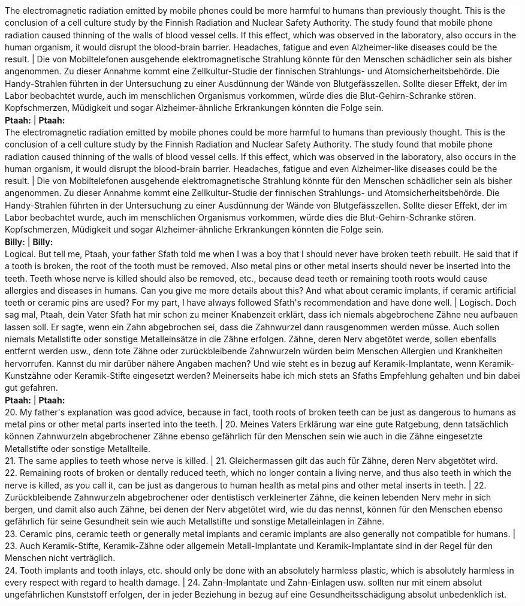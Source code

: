The electromagnetic radiation emitted by mobile phones could be more harmful to humans than previously thought. This is the conclusion of a cell culture study by the Finnish Radiation and Nuclear Safety Authority. The study found that mobile phone radiation caused thinning of the walls of blood vessel cells. If this effect, which was observed in the laboratory, also occurs in the human organism, it would disrupt the blood-brain barrier. Headaches, fatigue and even Alzheimer-like diseases could be the result.  | Die von Mobiltelefonen ausgehende elektromagnetische Strahlung könnte für den Menschen schädlicher sein als bisher angenommen. Zu dieser Annahme kommt eine Zellkultur-Studie der finnischen Strahlungs- und Atomsicherheitsbehörde. Die Handy-Strahlen führten in der Untersuchung zu einer Ausdünnung der Wände von Blutgefässzellen. Sollte dieser Effekt, der im Labor beobachtet wurde, auch im menschlichen Organismus vorkommen, würde dies die Blut-Gehirn-Schranke stören. Kopfschmerzen, Müdigkeit und sogar Alzheimer-ähnliche Erkrankungen könnten die Folge sein.   
**Ptaah:** | **Ptaah:**  
The electromagnetic radiation emitted by mobile phones could be more harmful to humans than previously thought. This is the conclusion of a cell culture study by the Finnish Radiation and Nuclear Safety Authority. The study found that mobile phone radiation caused thinning of the walls of blood vessel cells. If this effect, which was observed in the laboratory, also occurs in the human organism, it would disrupt the blood-brain barrier. Headaches, fatigue and even Alzheimer-like diseases could be the result.  | Die von Mobiltelefonen ausgehende elektromagnetische Strahlung könnte für den Menschen schädlicher sein als bisher angenommen. Zu dieser Annahme kommt eine Zellkultur-Studie der finnischen Strahlungs- und Atomsicherheitsbehörde. Die Handy-Strahlen führten in der Untersuchung zu einer Ausdünnung der Wände von Blutgefässzellen. Sollte dieser Effekt, der im Labor beobachtet wurde, auch im menschlichen Organismus vorkommen, würde dies die Blut-Gehirn-Schranke stören. Kopfschmerzen, Müdigkeit und sogar Alzheimer-ähnliche Erkrankungen könnten die Folge sein.   
**Billy:** | **Billy:**  
Logical. But tell me, Ptaah, your father Sfath told me when I was a boy that I should never have broken teeth rebuilt. He said that if a tooth is broken, the root of the tooth must be removed. Also metal pins or other metal inserts should never be inserted into the teeth. Teeth whose nerve is killed should also be removed, etc., because dead teeth or remaining tooth roots would cause allergies and diseases in humans. Can you give me more details about this? And what about ceramic implants, if ceramic artificial teeth or ceramic pins are used? For my part, I have always followed Sfath's recommendation and have done well.  | Logisch. Doch sag mal, Ptaah, dein Vater Sfath hat mir schon zu meiner Knabenzeit erklärt, dass ich niemals abgebrochene Zähne neu aufbauen lassen soll. Er sagte, wenn ein Zahn abgebrochen sei, dass die Zahnwurzel dann rausgenommen werden müsse. Auch sollen niemals Metallstifte oder sonstige Metalleinsätze in die Zähne erfolgen. Zähne, deren Nerv abgetötet werde, sollen ebenfalls entfernt werden usw., denn tote Zähne oder zurückbleibende Zahnwurzeln würden beim Menschen Allergien und Krankheiten hervorrufen. Kannst du mir darüber nähere Angaben machen? Und wie steht es in bezug auf Keramik-Implantate, wenn Keramik-Kunstzähne oder Keramik-Stifte eingesetzt werden? Meinerseits habe ich mich stets an Sfaths Empfehlung gehalten und bin dabei gut gefahren.   
**Ptaah:** | **Ptaah:**  
20. My father's explanation was good advice, because in fact, tooth roots of broken teeth can be just as dangerous to humans as metal pins or other metal parts inserted into the teeth.  | 20. Meines Vaters Erklärung war eine gute Ratgebung, denn tatsächlich können Zahnwurzeln abgebrochener Zähne ebenso gefährlich für den Menschen sein wie auch in die Zähne eingesetzte Metallstifte oder sonstige Metallteile.   
21. The same applies to teeth whose nerve is killed.  | 21. Gleichermassen gilt das auch für Zähne, deren Nerv abgetötet wird.   
22. Remaining roots of broken or dentally reduced teeth, which no longer contain a living nerve, and thus also teeth in which the nerve is killed, as you call it, can be just as dangerous to human health as metal pins and other metal inserts in teeth.  | 22. Zurückbleibende Zahnwurzeln abgebrochener oder dentistisch verkleinerter Zähne, die keinen lebenden Nerv mehr in sich bergen, und damit also auch Zähne, bei denen der Nerv abgetötet wird, wie du das nennst, können für den Menschen ebenso gefährlich für seine Gesundheit sein wie auch Metallstifte und sonstige Metalleinlagen in Zähne.   
23. Ceramic pins, ceramic teeth or generally metal implants and ceramic implants are also generally not compatible for humans.  | 23. Auch Keramik-Stifte, Keramik-Zähne oder allgemein Metall-Implantate und Keramik-Implantate sind in der Regel für den Menschen nicht verträglich.   
24. Tooth implants and tooth inlays, etc. should only be done with an absolutely harmless plastic, which is absolutely harmless in every respect with regard to health damage.  | 24. Zahn-Implantate und Zahn-Einlagen usw. sollten nur mit einem absolut ungefährlichen Kunststoff erfolgen, der in jeder Beziehung in bezug auf eine Gesundheitsschädigung absolut unbedenklich ist.   